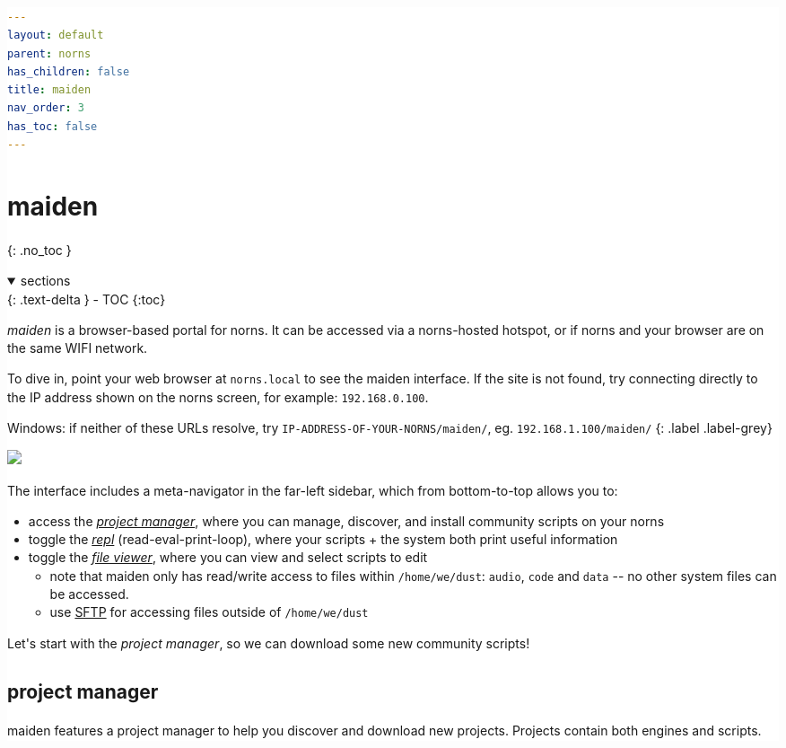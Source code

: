 ```yaml
---
layout: default
parent: norns
has_children: false
title: maiden
nav_order: 3
has_toc: false
---
```


# maiden
{: .no_toc }

<details open markdown="block">
  <summary>
    sections
  </summary>
  {: .text-delta }
- TOC
{:toc}
</details>

_maiden_ is a browser-based portal for norns. It can be accessed via a norns-hosted hotspot, or if norns and your browser are on the same WIFI network.

To dive in, point your web browser at `norns.local` to see the maiden interface. If the site is not found, try connecting directly to the IP address shown on the norns screen, for example: `192.168.0.100`.

Windows: if neither of these URLs resolve, try `IP-ADDRESS-OF-YOUR-NORNS/maiden/`, eg. `192.168.1.100/maiden/`
{: .label .label-grey}

![](/docs/norns/image/maiden-1.1.0.png)

The interface includes a meta-navigator in the far-left sidebar, which from bottom-to-top allows you to:

- access the [*project manager*](#project-manager), where you can manage, discover, and install community scripts on your norns
- toggle the [*repl*](#repl) (read-eval-print-loop), where your scripts + the system both print useful information
- toggle the [*file viewer*](#file-viewer), where you can view and select scripts to edit
  - note that maiden only has read/write access to files within `/home/we/dust`: `audio`, `code` and `data` -- no other system files can be accessed.
  - use [SFTP](/docs/norns/advanced-access/#sftp) for accessing files outside of `/home/we/dust`

Let's start with the *project manager*, so we can download some new community scripts!

## project manager

maiden features a project manager to help you discover and download new projects. Projects contain both engines and scripts.

